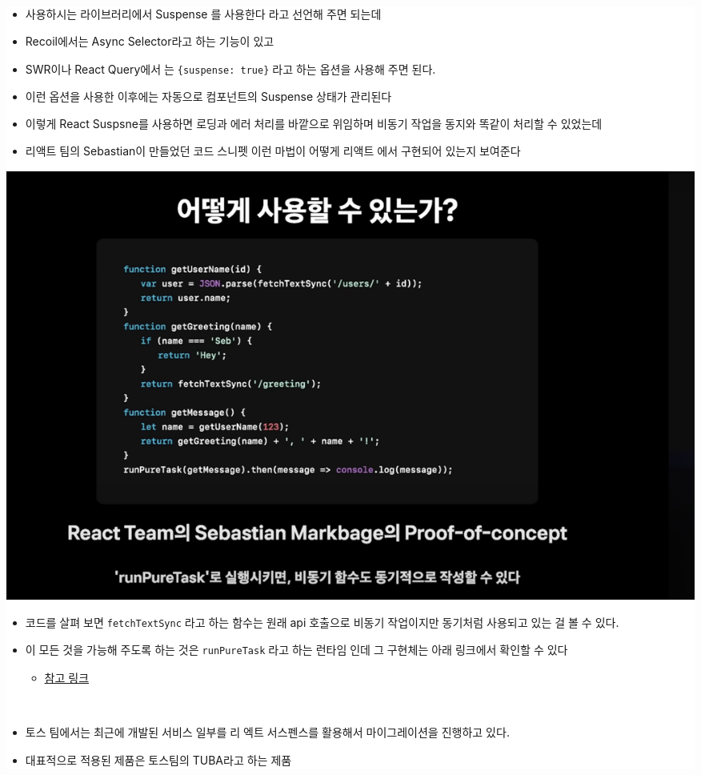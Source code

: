 - 사용하시는 라이브러리에서 Suspense 를 사용한다 라고 선언해 주면 되는데

- Recoil에서는 Async Selector라고 하는 기능이 있고

- SWR이나 React Query에서 는 `{suspense: true}` 라고 하는 옵션을 사용해 주면 된다.

- 이런 옵션을 사용한 이후에는 자동으로 컴포넌트의 Suspense 상태가 관리된다

- 이렇게 React Suspsne를 사용하면 로딩과 에러 처리를 바깥으로 위임하며 비동기 작업을 동지와 똑같이 처리할 수 있었는데

- 리액트 팀의 Sebastian이 만들었던 코드 스니펫 이런 마법이 어떻게 리액트 에서 구현되어 있는지 보여준다

<img src="./images/토스ㅣSLASH 21 - 프론트엔드 웹 서비스에서 우아하게 비동기 처리하기/24.png">

- 코드를 살펴 보면 `fetchTextSync` 라고 하는 함수는 원래 api 호출으로 비동기 작업이지만 동기처럼 사용되고 있는 걸 볼 수 있다.

- 이 모든 것을 가능해 주도록 하는 것은 `runPureTask` 라고 하는 런타임 인데 그 구현체는 아래 링크에서 확인할 수 있다

  - [참고 링크](https://gist.github.com/sebmarkbage/2c7acb6210266045050632ea611aebee)

<br/>

- 토스 팀에서는 최근에 개발된 서비스 일부를 리 엑트 서스펜스를 활용해서 마이그레이션을 진행하고 있다.

- 대표적으로 적용된 제품은 토스팀의 TUBA라고 하는 제품
